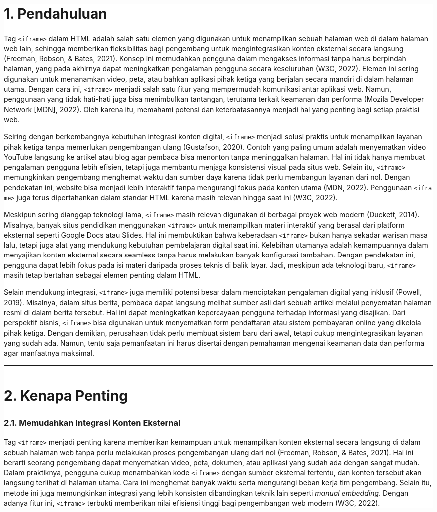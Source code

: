 
# 1. Pendahuluan

Tag `<iframe>` dalam HTML adalah salah satu elemen yang digunakan untuk menampilkan sebuah halaman web di dalam halaman web lain, sehingga memberikan fleksibilitas bagi pengembang untuk mengintegrasikan konten eksternal secara langsung (Freeman, Robson, & Bates, 2021). Konsep ini memudahkan pengguna dalam mengakses informasi tanpa harus berpindah halaman, yang pada akhirnya dapat meningkatkan pengalaman pengguna secara keseluruhan (W3C, 2022). Elemen ini sering digunakan untuk menanamkan video, peta, atau bahkan aplikasi pihak ketiga yang berjalan secara mandiri di dalam halaman utama. Dengan cara ini, `<iframe>` menjadi salah satu fitur yang mempermudah komunikasi antar aplikasi web. Namun, penggunaan yang tidak hati-hati juga bisa menimbulkan tantangan, terutama terkait keamanan dan performa (Mozila Developer Network \[MDN], 2022). Oleh karena itu, memahami potensi dan keterbatasannya menjadi hal yang penting bagi setiap praktisi web.

Seiring dengan berkembangnya kebutuhan integrasi konten digital, `<iframe>` menjadi solusi praktis untuk menampilkan layanan pihak ketiga tanpa memerlukan pengembangan ulang (Gustafson, 2020). Contoh yang paling umum adalah menyematkan video YouTube langsung ke artikel atau blog agar pembaca bisa menonton tanpa meninggalkan halaman. Hal ini tidak hanya membuat pengalaman pengguna lebih efisien, tetapi juga membantu menjaga konsistensi visual pada situs web. Selain itu, `<iframe>` memungkinkan pengembang menghemat waktu dan sumber daya karena tidak perlu membangun layanan dari nol. Dengan pendekatan ini, website bisa menjadi lebih interaktif tanpa mengurangi fokus pada konten utama (MDN, 2022). Penggunaan `<iframe>` juga terus dipertahankan dalam standar HTML karena masih relevan hingga saat ini (W3C, 2022).

Meskipun sering dianggap teknologi lama, `<iframe>` masih relevan digunakan di berbagai proyek web modern (Duckett, 2014). Misalnya, banyak situs pendidikan menggunakan `<iframe>` untuk menampilkan materi interaktif yang berasal dari platform eksternal seperti Google Docs atau Slides. Hal ini membuktikan bahwa keberadaan `<iframe>` bukan hanya sekadar warisan masa lalu, tetapi juga alat yang mendukung kebutuhan pembelajaran digital saat ini. Kelebihan utamanya adalah kemampuannya dalam menyajikan konten eksternal secara seamless tanpa harus melakukan banyak konfigurasi tambahan. Dengan pendekatan ini, pengguna dapat lebih fokus pada isi materi daripada proses teknis di balik layar. Jadi, meskipun ada teknologi baru, `<iframe>` masih tetap bertahan sebagai elemen penting dalam HTML.

Selain mendukung integrasi, `<iframe>` juga memiliki potensi besar dalam menciptakan pengalaman digital yang inklusif (Powell, 2019). Misalnya, dalam situs berita, pembaca dapat langsung melihat sumber asli dari sebuah artikel melalui penyematan halaman resmi di dalam berita tersebut. Hal ini dapat meningkatkan kepercayaan pengguna terhadap informasi yang disajikan. Dari perspektif bisnis, `<iframe>` bisa digunakan untuk menyematkan form pendaftaran atau sistem pembayaran online yang dikelola pihak ketiga. Dengan demikian, perusahaan tidak perlu membuat sistem baru dari awal, tetapi cukup mengintegrasikan layanan yang sudah ada. Namun, tentu saja pemanfaatan ini harus disertai dengan pemahaman mengenai keamanan data dan performa agar manfaatnya maksimal.


---

# 2. Kenapa Penting

### 2.1. Memudahkan Integrasi Konten Eksternal

Tag `<iframe>` menjadi penting karena memberikan kemampuan untuk menampilkan konten eksternal secara langsung di dalam sebuah halaman web tanpa perlu melakukan proses pengembangan ulang dari nol (Freeman, Robson, & Bates, 2021). Hal ini berarti seorang pengembang dapat menyematkan video, peta, dokumen, atau aplikasi yang sudah ada dengan sangat mudah. Dalam praktiknya, pengguna cukup menambahkan kode `<iframe>` dengan sumber eksternal tertentu, dan konten tersebut akan langsung terlihat di halaman utama. Cara ini menghemat banyak waktu serta mengurangi beban kerja tim pengembang. Selain itu, metode ini juga memungkinkan integrasi yang lebih konsisten dibandingkan teknik lain seperti *manual embedding*. Dengan adanya fitur ini, `<iframe>` terbukti memberikan nilai efisiensi tinggi bagi pengembangan web modern (W3C, 2022).
